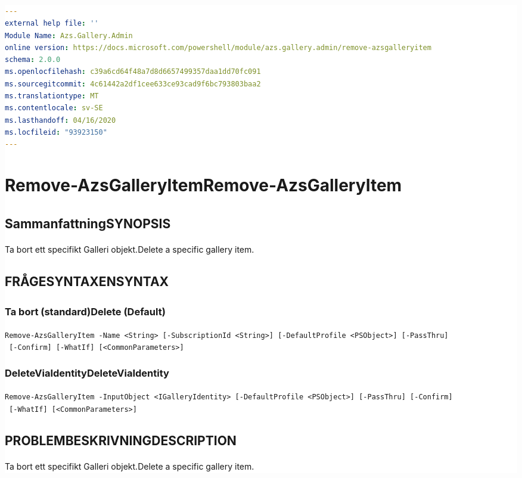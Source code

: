 ```yaml
---
external help file: ''
Module Name: Azs.Gallery.Admin
online version: https://docs.microsoft.com/powershell/module/azs.gallery.admin/remove-azsgalleryitem
schema: 2.0.0
ms.openlocfilehash: c39a6cd64f48a7d8d6657499357daa1dd70fc091
ms.sourcegitcommit: 4c61442a2df1cee633ce93cad9f6bc793803baa2
ms.translationtype: MT
ms.contentlocale: sv-SE
ms.lasthandoff: 04/16/2020
ms.locfileid: "93923150"
---
```

# <span data-ttu-id="eddef-101">Remove-AzsGalleryItem</span><span class="sxs-lookup"><span data-stu-id="eddef-101">Remove-AzsGalleryItem</span></span>

## <span data-ttu-id="eddef-102">Sammanfattning</span><span class="sxs-lookup"><span data-stu-id="eddef-102">SYNOPSIS</span></span>
<span data-ttu-id="eddef-103">Ta bort ett specifikt Galleri objekt.</span><span class="sxs-lookup"><span data-stu-id="eddef-103">Delete a specific gallery item.</span></span>

## <span data-ttu-id="eddef-104">FRÅGESYNTAXEN</span><span class="sxs-lookup"><span data-stu-id="eddef-104">SYNTAX</span></span>

### <span data-ttu-id="eddef-105">Ta bort (standard)</span><span class="sxs-lookup"><span data-stu-id="eddef-105">Delete (Default)</span></span>
```
Remove-AzsGalleryItem -Name <String> [-SubscriptionId <String>] [-DefaultProfile <PSObject>] [-PassThru]
 [-Confirm] [-WhatIf] [<CommonParameters>]
```

### <span data-ttu-id="eddef-106">DeleteViaIdentity</span><span class="sxs-lookup"><span data-stu-id="eddef-106">DeleteViaIdentity</span></span>
```
Remove-AzsGalleryItem -InputObject <IGalleryIdentity> [-DefaultProfile <PSObject>] [-PassThru] [-Confirm]
 [-WhatIf] [<CommonParameters>]
```

## <span data-ttu-id="eddef-107">PROBLEMBESKRIVNING</span><span class="sxs-lookup"><span data-stu-id="eddef-107">DESCRIPTION</span></span>
<span data-ttu-id="eddef-108">Ta bort ett specifikt Galleri objekt.</span><span class="sxs-lookup"><span data-stu-id="eddef-108">Delete a specific gallery item.</span></span>
